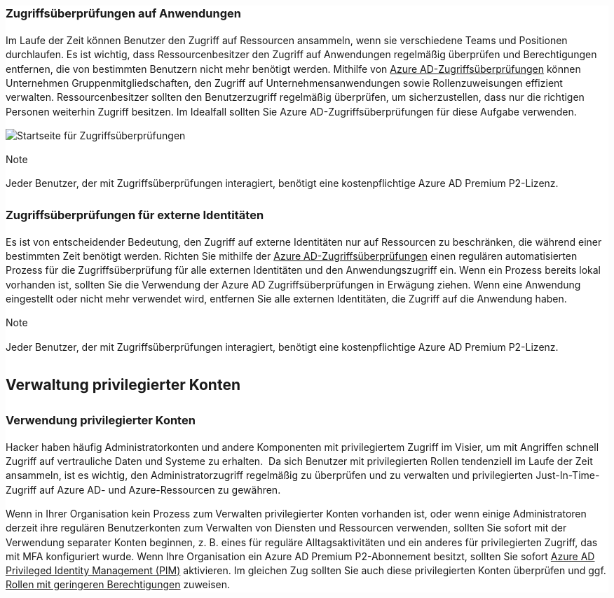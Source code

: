 ### <a name="access-reviews-to-applications"></a>Zugriffsüberprüfungen auf Anwendungen

Im Laufe der Zeit können Benutzer den Zugriff auf Ressourcen ansammeln, wenn sie verschiedene Teams und Positionen durchlaufen. Es ist wichtig, dass Ressourcenbesitzer den Zugriff auf Anwendungen regelmäßig überprüfen und Berechtigungen entfernen, die von bestimmten Benutzern nicht mehr benötigt werden. Mithilfe von [Azure AD-Zugriffsüberprüfungen](../governance/access-reviews-overview.md) können Unternehmen Gruppenmitgliedschaften, den Zugriff auf Unternehmensanwendungen sowie Rollenzuweisungen effizient verwalten. Ressourcenbesitzer sollten den Benutzerzugriff regelmäßig überprüfen, um sicherzustellen, dass nur die richtigen Personen weiterhin Zugriff besitzen. Im Idealfall sollten Sie Azure AD-Zugriffsüberprüfungen für diese Aufgabe verwenden.

![Startseite für Zugriffsüberprüfungen](./media/active-directory-ops-guide/active-directory-ops-img15.png)

> [!NOTE]
> Jeder Benutzer, der mit Zugriffsüberprüfungen interagiert, benötigt eine kostenpflichtige Azure AD Premium P2-Lizenz.

### <a name="access-reviews-to-external-identities"></a>Zugriffsüberprüfungen für externe Identitäten

Es ist von entscheidender Bedeutung, den Zugriff auf externe Identitäten nur auf Ressourcen zu beschränken, die während einer bestimmten Zeit benötigt werden. Richten Sie mithilfe der [Azure AD-Zugriffsüberprüfungen](../governance/access-reviews-overview.md) einen regulären automatisierten Prozess für die Zugriffsüberprüfung für alle externen Identitäten und den Anwendungszugriff ein. Wenn ein Prozess bereits lokal vorhanden ist, sollten Sie die Verwendung der Azure AD Zugriffsüberprüfungen in Erwägung ziehen. Wenn eine Anwendung eingestellt oder nicht mehr verwendet wird, entfernen Sie alle externen Identitäten, die Zugriff auf die Anwendung haben.

> [!NOTE]
> Jeder Benutzer, der mit Zugriffsüberprüfungen interagiert, benötigt eine kostenpflichtige Azure AD Premium P2-Lizenz.

## <a name="privileged-account-management"></a>Verwaltung privilegierter Konten

### <a name="privileged-account-usage"></a>Verwendung privilegierter Konten

Hacker haben häufig Administratorkonten und andere Komponenten mit privilegiertem Zugriff im Visier, um mit Angriffen schnell Zugriff auf vertrauliche Daten und Systeme zu erhalten.  Da sich Benutzer mit privilegierten Rollen tendenziell im Laufe der Zeit ansammeln, ist es wichtig, den Administratorzugriff regelmäßig zu überprüfen und zu verwalten und privilegierten Just-In-Time-Zugriff auf Azure AD- und Azure-Ressourcen zu gewähren.

Wenn in Ihrer Organisation kein Prozess zum Verwalten privilegierter Konten vorhanden ist, oder wenn einige Administratoren derzeit ihre regulären Benutzerkonten zum Verwalten von Diensten und Ressourcen verwenden, sollten Sie sofort mit der Verwendung separater Konten beginnen, z. B. eines für reguläre Alltagsaktivitäten und ein anderes für privilegierten Zugriff, das mit MFA konfiguriert wurde. Wenn Ihre Organisation ein Azure AD Premium P2-Abonnement besitzt, sollten Sie sofort [Azure AD Privileged Identity Management (PIM)](../privileged-identity-management/pim-configure.md#license-requirements) aktivieren. Im gleichen Zug sollten Sie auch diese privilegierten Konten überprüfen und ggf. [Rollen mit geringeren Berechtigungen](../roles/security-planning.md) zuweisen.
